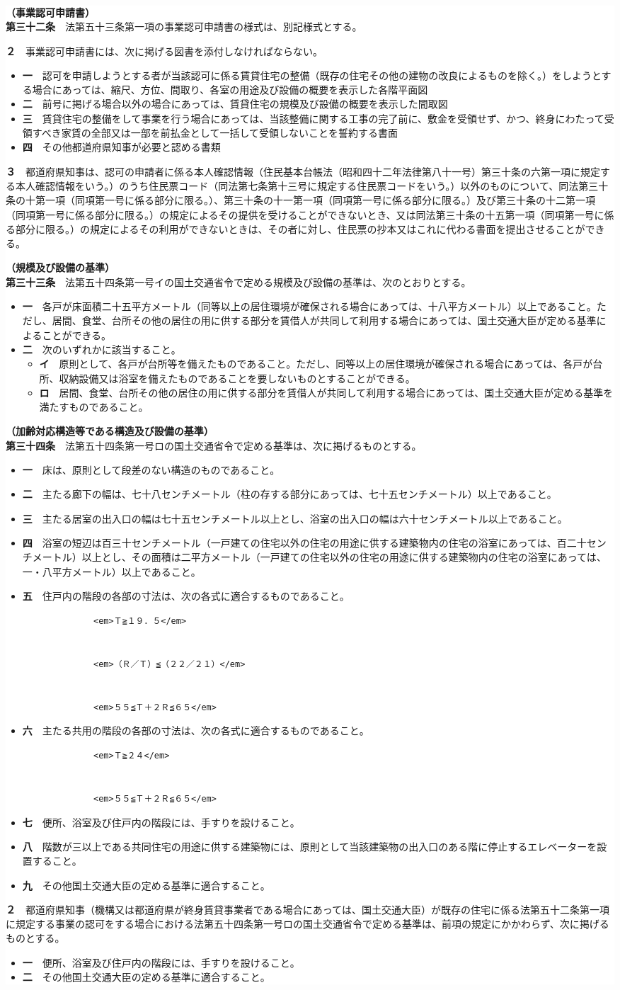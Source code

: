 **（事業認可申請書）**  
**第三十二条**　法第五十三条第一項の事業認可申請書の様式は、別記様式とする。  
  
**２**　事業認可申請書には、次に掲げる図書を添付しなければならない。  
* **一**　認可を申請しようとする者が当該認可に係る賃貸住宅の整備（既存の住宅その他の建物の改良によるものを除く。）をしようとする場合にあっては、縮尺、方位、間取り、各室の用途及び設備の概要を表示した各階平面図  
* **二**　前号に掲げる場合以外の場合にあっては、賃貸住宅の規模及び設備の概要を表示した間取図  
* **三**　賃貸住宅の整備をして事業を行う場合にあっては、当該整備に関する工事の完了前に、敷金を受領せず、かつ、終身にわたって受領すべき家賃の全部又は一部を前払金として一括して受領しないことを誓約する書面  
* **四**　その他都道府県知事が必要と認める書類  
  
**３**　都道府県知事は、認可の申請者に係る本人確認情報（住民基本台帳法（昭和四十二年法律第八十一号）第三十条の六第一項に規定する本人確認情報をいう。）のうち住民票コード（同法第七条第十三号に規定する住民票コードをいう。）以外のものについて、同法第三十条の十第一項（同項第一号に係る部分に限る。）、第三十条の十一第一項（同項第一号に係る部分に限る。）及び第三十条の十二第一項（同項第一号に係る部分に限る。）の規定によるその提供を受けることができないとき、又は同法第三十条の十五第一項（同項第一号に係る部分に限る。）の規定によるその利用ができないときは、その者に対し、住民票の抄本又はこれに代わる書面を提出させることができる。  
  
**（規模及び設備の基準）**  
**第三十三条**　法第五十四条第一号イの国土交通省令で定める規模及び設備の基準は、次のとおりとする。  
* **一**　各戸が床面積二十五平方メートル（同等以上の居住環境が確保される場合にあっては、十八平方メートル）以上であること。ただし、居間、食堂、台所その他の居住の用に供する部分を賃借人が共同して利用する場合にあっては、国土交通大臣が定める基準によることができる。  
* **二**　次のいずれかに該当すること。  
	* **イ**　原則として、各戸が台所等を備えたものであること。ただし、同等以上の居住環境が確保される場合にあっては、各戸が台所、収納設備又は浴室を備えたものであることを要しないものとすることができる。  
	* **ロ**　居間、食堂、台所その他の居住の用に供する部分を賃借人が共同して利用する場合にあっては、国土交通大臣が定める基準を満たすものであること。  
  
**（加齢対応構造等である構造及び設備の基準）**  
**第三十四条**　法第五十四条第一号ロの国土交通省令で定める基準は、次に掲げるものとする。  
* **一**　床は、原則として段差のない構造のものであること。  
* **二**　主たる廊下の幅は、七十八センチメートル（柱の存する部分にあっては、七十五センチメートル）以上であること。  
* **三**　主たる居室の出入口の幅は七十五センチメートル以上とし、浴室の出入口の幅は六十センチメートル以上であること。  
* **四**　浴室の短辺は百三十センチメートル（一戸建ての住宅以外の住宅の用途に供する建築物内の住宅の浴室にあっては、百二十センチメートル）以上とし、その面積は二平方メートル（一戸建ての住宅以外の住宅の用途に供する建築物内の住宅の浴室にあっては、一・八平方メートル）以上であること。  
* **五**　住戸内の階段の各部の寸法は、次の各式に適合するものであること。  

                    <em>Ｔ≧１９．５</em>
                    

                    <em>（Ｒ／Ｔ）≦（２２／２１）</em>
                    

                    <em>５５≦Ｔ＋２Ｒ≦６５</em>
                    
* **六**　主たる共用の階段の各部の寸法は、次の各式に適合するものであること。  

                    <em>Ｔ≧２４</em>
                    

                    <em>５５≦Ｔ＋２Ｒ≦６５</em>
                    
* **七**　便所、浴室及び住戸内の階段には、手すりを設けること。  
* **八**　階数が三以上である共同住宅の用途に供する建築物には、原則として当該建築物の出入口のある階に停止するエレベーターを設置すること。  
* **九**　その他国土交通大臣の定める基準に適合すること。  
  
**２**　都道府県知事（機構又は都道府県が終身賃貸事業者である場合にあっては、国土交通大臣）が既存の住宅に係る法第五十二条第一項に規定する事業の認可をする場合における法第五十四条第一号ロの国土交通省令で定める基準は、前項の規定にかかわらず、次に掲げるものとする。  
* **一**　便所、浴室及び住戸内の階段には、手すりを設けること。  
* **二**　その他国土交通大臣の定める基準に適合すること。  
  